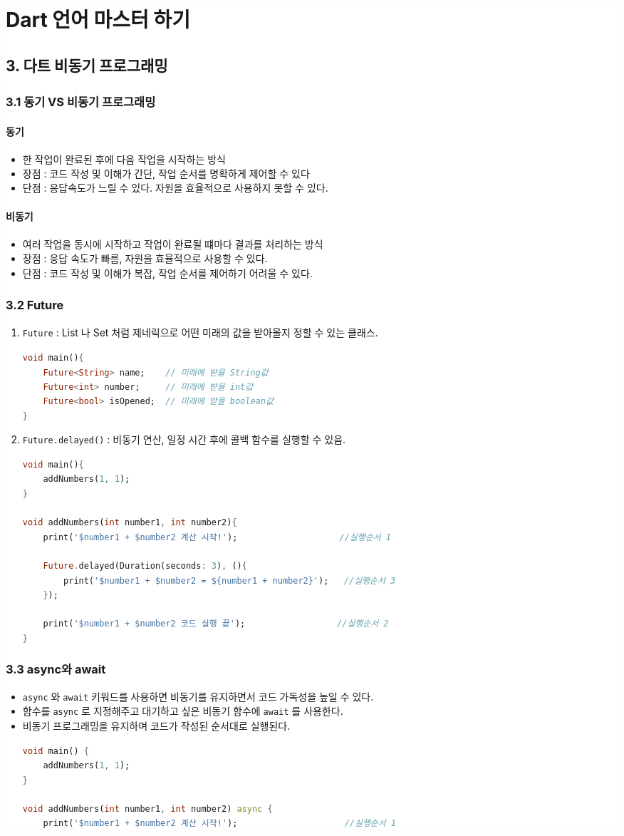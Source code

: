 # Dart 언어 마스터 하기
## 3. 다트 비동기 프로그래밍
### 3.1 동기 VS 비동기 프로그래밍
#### 동기
- 한 작업이 완료된 후에 다음 작업을 시작하는 방식
- 장점 : 코드 작성 및 이해가 간단, 작업 순서를 명확하게 제어할 수 있다
- 단점 : 응답속도가 느릴 수 있다. 자원을 효율적으로 사용하지 못할 수 있다.
#### 비동기
- 여러 작업을 동시에 시작하고 작업이 완료될 떄마다 결과를 처리하는 방식
- 장점 : 응답 속도가 빠름, 자원을 효율적으로 사용할 수 있다.
- 단점 : 코드 작성 및 이해가 복잡, 작업 순서를 제어하기 어려울 수 있다.
### 3.2 Future
1. `Future` : List 나 Set 처럼 제네릭으로 어떤 미래의 값을 받아올지 정할 수 있는 클래스.
    ```dart
    void main(){
        Future<String> name;    // 미래에 받을 String값
        Future<int> number;     // 미래에 받을 int값
        Future<bool> isOpened;  // 미래에 받을 boolean값
    }
    ```
2. `Future.delayed()` : 비동기 연산, 일정 시간 후에 콜백 함수를 실행할 수 있음.
    ```dart
    void main(){
        addNumbers(1, 1);
    }

    void addNumbers(int number1, int number2){
        print('$number1 + $number2 계산 시작!');                    //실행순서 1
 
        Future.delayed(Duration(seconds: 3), (){
            print('$number1 + $number2 = ${number1 + number2}');   //실행순서 3
        });

        print('$number1 + $number2 코드 실행 끝');                  //실행순서 2
    }
    ```
### 3.3 async와 await
- `async` 와 `await` 키워드를 사용하면 비동기를 유지하면서 코드 가독성을 높일 수 있다.
- 함수를 `async` 로 지정해주고 대기하고 싶은 비동기 함수에 `await` 를 사용한다.
- 비동기 프로그래밍을 유지하며 코드가 작성된 순서대로 실행된다.
    ```dart
    void main() {
        addNumbers(1, 1);
    }

    void addNumbers(int number1, int number2) async {
        print('$number1 + $number2 계산 시작!');                     //실행순서 1
  